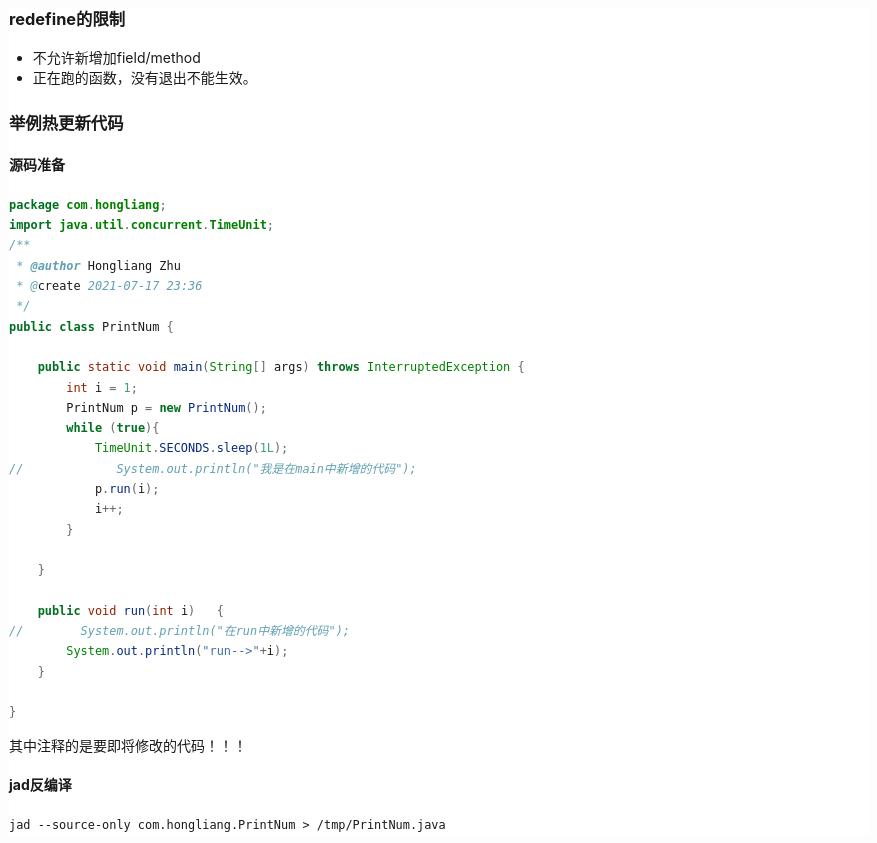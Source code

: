 ### redefine的限制

- 不允许新增加field/method
- 正在跑的函数，没有退出不能生效。

### 举例热更新代码

#### 源码准备

```java
package com.hongliang;
import java.util.concurrent.TimeUnit;
/**
 * @author Hongliang Zhu
 * @create 2021-07-17 23:36
 */
public class PrintNum {

    public static void main(String[] args) throws InterruptedException {
        int i = 1;
        PrintNum p = new PrintNum();
        while (true){
            TimeUnit.SECONDS.sleep(1L);
//             System.out.println("我是在main中新增的代码");
            p.run(i);
            i++;
        }

    }

    public void run(int i)   {
//        System.out.println("在run中新增的代码");
        System.out.println("run-->"+i);
    }

}

```

其中注释的是要即将修改的代码！！！



#### jad反编译

```shell
jad --source-only com.hongliang.PrintNum > /tmp/PrintNum.java
```
